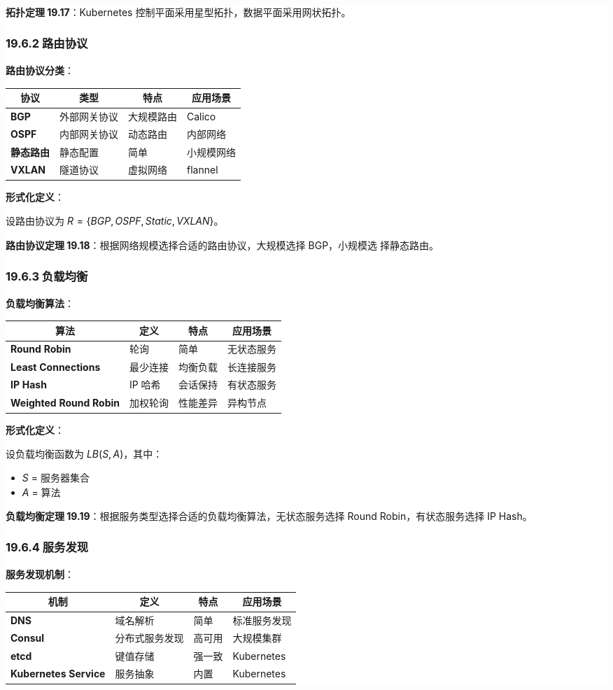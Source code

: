 **拓扑定理 19.17**：Kubernetes 控制平面采用星型拓扑，数据平面采用网状拓扑。

### 19.6.2 路由协议

**路由协议分类**：

| 协议         | 类型         | 特点       | 应用场景   |
| ------------ | ------------ | ---------- | ---------- |
| **BGP**      | 外部网关协议 | 大规模路由 | Calico     |
| **OSPF**     | 内部网关协议 | 动态路由   | 内部网络   |
| **静态路由** | 静态配置     | 简单       | 小规模网络 |
| **VXLAN**    | 隧道协议     | 虚拟网络   | flannel    |

**形式化定义**：

设路由协议为 $R = \{BGP, OSPF, Static, VXLAN\}$。

**路由协议定理 19.18**：根据网络规模选择合适的路由协议，大规模选择 BGP，小规模选
择静态路由。

### 19.6.3 负载均衡

**负载均衡算法**：

| 算法                     | 定义     | 特点     | 应用场景   |
| ------------------------ | -------- | -------- | ---------- |
| **Round Robin**          | 轮询     | 简单     | 无状态服务 |
| **Least Connections**    | 最少连接 | 均衡负载 | 长连接服务 |
| **IP Hash**              | IP 哈希  | 会话保持 | 有状态服务 |
| **Weighted Round Robin** | 加权轮询 | 性能差异 | 异构节点   |

**形式化定义**：

设负载均衡函数为 $LB(S, A)$，其中：

- $S$ = 服务器集合
- $A$ = 算法

**负载均衡定理 19.19**：根据服务类型选择合适的负载均衡算法，无状态服务选择 Round
Robin，有状态服务选择 IP Hash。

### 19.6.4 服务发现

**服务发现机制**：

| 机制                   | 定义           | 特点   | 应用场景     |
| ---------------------- | -------------- | ------ | ------------ |
| **DNS**                | 域名解析       | 简单   | 标准服务发现 |
| **Consul**             | 分布式服务发现 | 高可用 | 大规模集群   |
| **etcd**               | 键值存储       | 强一致 | Kubernetes   |
| **Kubernetes Service** | 服务抽象       | 内置   | Kubernetes   |
